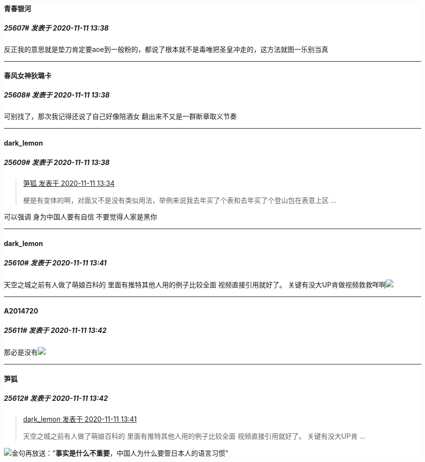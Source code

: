 ####  青春银河  
##### 25607#       发表于 2020-11-11 13:38


反正我的意思就是垫刀肯定要aoe到一般粉的，都说了根本就不是毒唯把圣皇冲走的，这方法就图一乐别当真


-----

####  春风女神狄璐卡  
##### 25608#       发表于 2020-11-11 13:38


可别找了，那次我记得还说了自己好像陪酒女 翻出来不又是一群断章取义节奏


-----

####  dark_lemon  
##### 25609#       发表于 2020-11-11 13:38


<blockquote><a href="httphttps://bbs.saraba1st.com/2b/forum.php?mod=redirect&amp;goto=findpost&amp;pid=49358457&amp;ptid=1945537" target="_blank">笋狐 发表于 2020-11-11 13:34</a>

梗是有变体的啊，对面又不是没有类似用法，举例来说我去年买了个表和去年买了个登山包在表意上区 ...</blockquote>
可以强调 身为中国人要有自信 不要觉得人家是黑你


-----

####  dark_lemon  
##### 25610#       发表于 2020-11-11 13:41


天空之城之前有人做了萌娘百科的 里面有推特其他人用的例子比较全面 视频直接引用就好了。 关键有没大UP肯做视频救救咩啊<img src="https://static.saraba1st.com/image/smiley/face2017/169.gif" referrerpolicy="no-referrer">


-----

####  A2014720  
##### 25611#       发表于 2020-11-11 13:42


那必是没有<img src="https://static.saraba1st.com/image/smiley/face2017/067.png" referrerpolicy="no-referrer">


-----

####  笋狐  
##### 25612#       发表于 2020-11-11 13:42


<blockquote><a href="httphttps://bbs.saraba1st.com/2b/forum.php?mod=redirect&amp;goto=findpost&amp;pid=49358544&amp;ptid=1945537" target="_blank">dark_lemon 发表于 2020-11-11 13:41</a>

天空之城之前有人做了萌娘百科的 里面有推特其他人用的例子比较全面 视频直接引用就好了。 关键有没大UP肯 ...</blockquote>
<img src="https://static.saraba1st.com/image/smiley/face2017/067.png" referrerpolicy="no-referrer">金句再放送：“<strong>事实是什么不重要</strong>，中国人为什么要管日本人的语言习惯”
